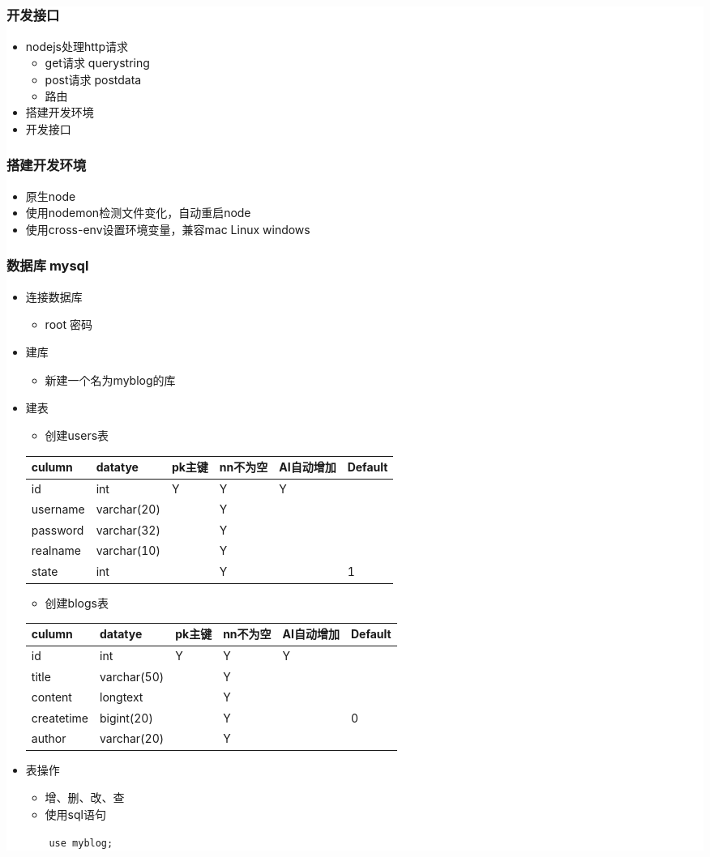 ### 开发接口
- nodejs处理http请求
    - get请求 querystring
    - post请求 postdata
    - 路由
- 搭建开发环境
- 开发接口

### 搭建开发环境
- 原生node
- 使用nodemon检测文件变化，自动重启node
- 使用cross-env设置环境变量，兼容mac Linux windows

### 数据库 mysql
- 连接数据库
    - root 密码
- 建库
    - 新建一个名为myblog的库
- 建表
    - 创建users表

    | culumn   | datatye     | pk主键 | nn不为空 | AI自动增加 | Default |
    | -------- | ----------- | -----  | ------- | -------- | ----- |
    | id       | int         | Y      | Y       | Y        |       |
    | username | varchar(20) |        | Y       |          |       |
    | password | varchar(32) |        | Y       |          |       |
    | realname | varchar(10) |        | Y       |          |       |
    | state    | int         |        | Y       |          | 1     |

    - 创建blogs表

    | culumn     | datatye     | pk主键 | nn不为空 | AI自动增加 | Default |
    | ---------- | ----------- | -----  | ------- | -------- | ----- |
    | id         | int         | Y      | Y       | Y        |       |
    | title      | varchar(50) |        | Y       |          |       |
    | content    | longtext    |        | Y       |          |       |
    | createtime | bigint(20)  |        | Y       |          | 0     |
    | author     | varchar(20) |        | Y       |          |       |

- 表操作
    - 增、删、改、查
    - 使用sql语句

    ```
        use myblog;
